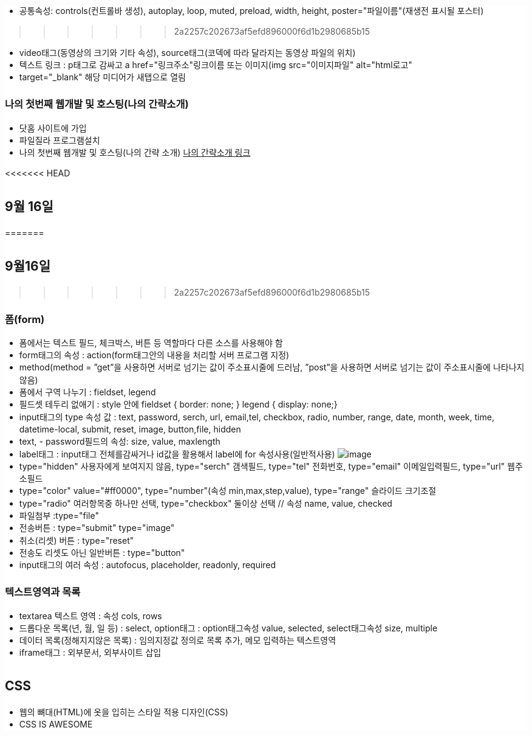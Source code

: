 - 공통속성: controls(컨트롤바 생성), autoplay, loop, muted, preload, width, height, poster="파일이름"(재생전 표시될 포스터)
>>>>>>> 2a2257c202673af5efd896000f6d1b2980685b15
- video태그(동영상의 크기와 기타 속성), source태그(코덱에 따라 달라지는 동영상 파일의 위치)
- 텍스트 링크 : p태그로 감싸고 a href="링크주소"링크이름 또는 이미지(img src="이미지파일" alt="html로고"
- target="\_blank" 해당 미디어가 새탭으로 열림
### 나의 첫번째 웹개발 및 호스팅(나의 간략소개)
- 닷홈 사이트에 가입
- 파일질라 프로그램설치
- 나의 첫번째 웹개발 및 호스팅(나의 간략 소개)
  [나의 간략소개 링크](http://mysshong.dothome.co.kr/)

<<<<<<< HEAD
## 9월 16일
=======
## 9월16일
>>>>>>> 2a2257c202673af5efd896000f6d1b2980685b15
### 폼(form)
- 폼에서는 텍스트 필드, 체크박스, 버튼 등 역할마다 다른 소스를 사용해야 함
- form태그의 속성 : action(form태그안의 내용을 처리할 서버 프로그램 지정)
- method(method = ”get”을 사용하면 서버로 넘기는 값이 주소표시줄에 드러남, ”post”을 사용하면 서버로 넘기는 값이 주소표시줄에 나타나지 않음)
- 폼에서 구역 나누기 : fieldset, legend
- 필드셋 테두리 없애기 : style 안에 fieldset { border: none; } legend { display: none;}
- input태그의 type 속성 값 : text, password, serch, url, email,tel, checkbox, radio, number, range, date, month, week, time, datetime-local, submit, reset, image, button,file, hidden
- text, - password필드의 속성: size, value, maxlength
- label태그 : input태그 전체를감싸거나 id값을 활용해서 label에 for 속성사용(일반적사용)
  ![image](https://user-images.githubusercontent.com/54345891/190627986-8f1f4607-2c9a-44f5-9665-2ada96e103ea.png)
- type="hidden" 사용자에게 보여지지 않음, type="serch" 갬색필드, type="tel" 전화번호, type="email" 이메일입력필드, type="url" 웹주소필드
- type="color" value="#ff0000", type="number"(속성 min,max,step,value), type="range" 슬라이드 크기조절
- type="radio" 여러항목중 하나만 선택, type="checkbox" 둘이상 선택 // 속성 name, value, checked
- 파일첨부 :type="file"
- 전송버튼 : type="submit" type="image"
- 취소(리셋) 버튼 : type="reset"
- 전송도 리셋도 아닌 일반버튼 : type="button"
- input태그의 여러 속성 : autofocus, placeholder, readonly, required
### 텍스트영역과 목록
- textarea 텍스트 영역 : 속성 cols, rows
- 드롭다운 목록(년, 월, 일 등) : select, option태그 : option태그속성 value, selected, select태그속성 size, multiple
- 데이터 목록(정해지지않은 목록) : 임의지정값 정의로 목록 추가, 메모 입력하는 텍스트영역
- iframe태그 : 외부문서, 외부사이트 삽입
## CSS
- 웹의 뼈대(HTML)에 옷을 입히는 스타일 적용 디자인(CSS)
- CSS IS AWESOME
